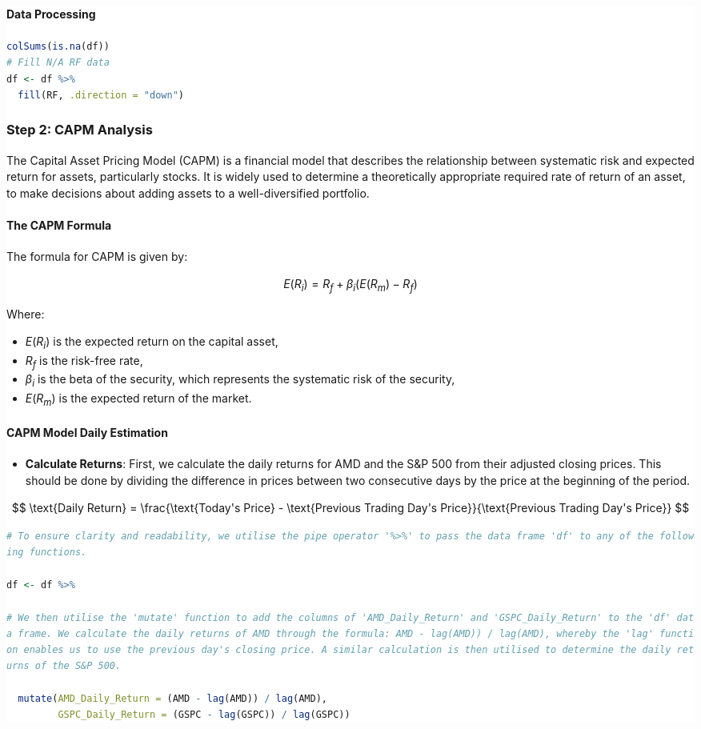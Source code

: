 #### Data Processing 
```r
colSums(is.na(df))
# Fill N/A RF data
df <- df %>%
  fill(RF, .direction = "down") 
```

### Step 2: CAPM Analysis

The Capital Asset Pricing Model (CAPM) is a financial model that describes the relationship between systematic risk and expected return for assets, particularly stocks. It is widely used to determine a theoretically appropriate required rate of return of an asset, to make decisions about adding assets to a well-diversified portfolio.

#### The CAPM Formula
The formula for CAPM is given by:

$$
E(R_i) = R_f + \beta_i (E(R_m) - R_f)
$$

Where:

- $E(R_i)$ is the expected return on the capital asset,
- $R_f$ is the risk-free rate,
- $\beta_i$ is the beta of the security, which represents the systematic risk of the security,
- $E(R_m)$ is the expected return of the market.



#### CAPM Model Daily Estimation

- **Calculate Returns**: First, we calculate the daily returns for AMD and the S&P 500 from their adjusted closing prices. This should be done by dividing the difference in prices between two consecutive days by the price at the beginning of the period.
  
$$
\text{Daily Return} = \frac{\text{Today's Price} - \text{Previous Trading Day's Price}}{\text{Previous Trading Day's Price}}
$$

```r
# To ensure clarity and readability, we utilise the pipe operator '%>%' to pass the data frame 'df' to any of the following functions. 

df <- df %>%
  
# We then utilise the 'mutate' function to add the columns of 'AMD_Daily_Return' and 'GSPC_Daily_Return' to the 'df' data frame. We calculate the daily returns of AMD through the formula: AMD - lag(AMD)) / lag(AMD), whereby the 'lag' function enables us to use the previous day's closing price. A similar calculation is then utilised to determine the daily returns of the S&P 500.
  
  mutate(AMD_Daily_Return = (AMD - lag(AMD)) / lag(AMD), 
         GSPC_Daily_Return = (GSPC - lag(GSPC)) / lag(GSPC))

```
